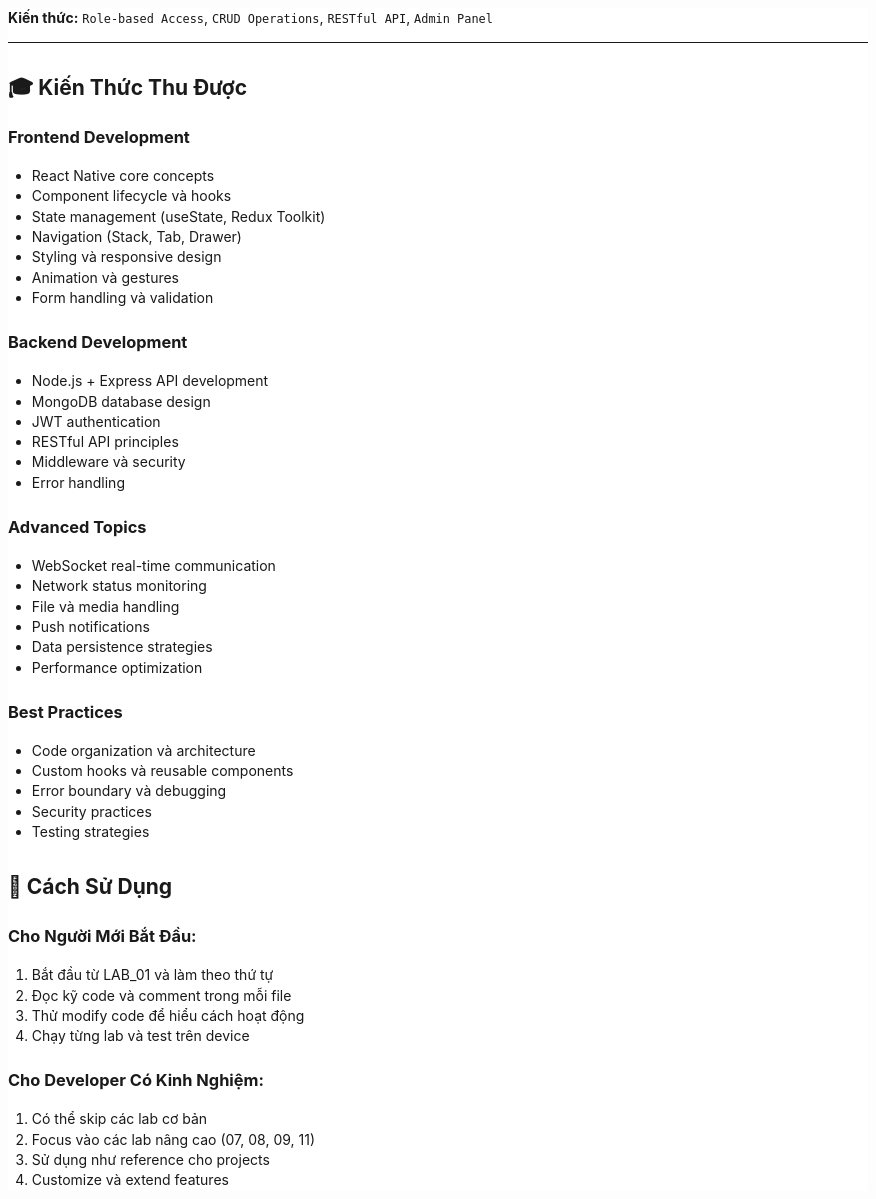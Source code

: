 **Kiến thức:** `Role-based Access`, `CRUD Operations`, `RESTful API`, `Admin Panel`

---

## 🎓 Kiến Thức Thu Được

### **Frontend Development**
- React Native core concepts
- Component lifecycle và hooks
- State management (useState, Redux Toolkit)
- Navigation (Stack, Tab, Drawer)
- Styling và responsive design
- Animation và gestures
- Form handling và validation

### **Backend Development**  
- Node.js + Express API development
- MongoDB database design
- JWT authentication
- RESTful API principles
- Middleware và security
- Error handling

### **Advanced Topics**
- WebSocket real-time communication
- Network status monitoring
- File và media handling
- Push notifications
- Data persistence strategies
- Performance optimization

### **Best Practices**
- Code organization và architecture
- Custom hooks và reusable components
- Error boundary và debugging
- Security practices
- Testing strategies

## 🎯 Cách Sử Dụng

### **Cho Người Mới Bắt Đầu:**
1. Bắt đầu từ LAB_01 và làm theo thứ tự
2. Đọc kỹ code và comment trong mỗi file
3. Thử modify code để hiểu cách hoạt động
4. Chạy từng lab và test trên device

### **Cho Developer Có Kinh Nghiệm:**
1. Có thể skip các lab cơ bản
2. Focus vào các lab nâng cao (07, 08, 09, 11)
3. Sử dụng như reference cho projects
4. Customize và extend features
